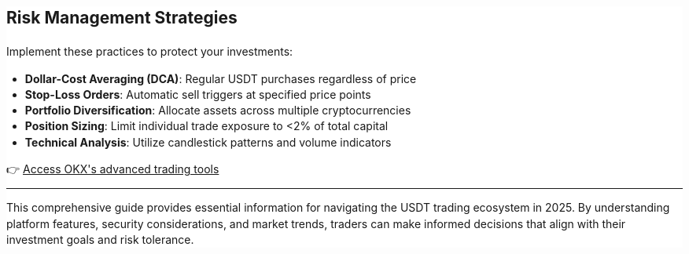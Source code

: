 
## Risk Management Strategies

Implement these practices to protect your investments:

- **Dollar-Cost Averaging (DCA)**: Regular USDT purchases regardless of price
- **Stop-Loss Orders**: Automatic sell triggers at specified price points
- **Portfolio Diversification**: Allocate assets across multiple cryptocurrencies
- **Position Sizing**: Limit individual trade exposure to <2% of total capital
- **Technical Analysis**: Utilize candlestick patterns and volume indicators

👉 [Access OKX's advanced trading tools](https://bit.ly/okx-bonus)

---

This comprehensive guide provides essential information for navigating the USDT trading ecosystem in 2025. By understanding platform features, security considerations, and market trends, traders can make informed decisions that align with their investment goals and risk tolerance.